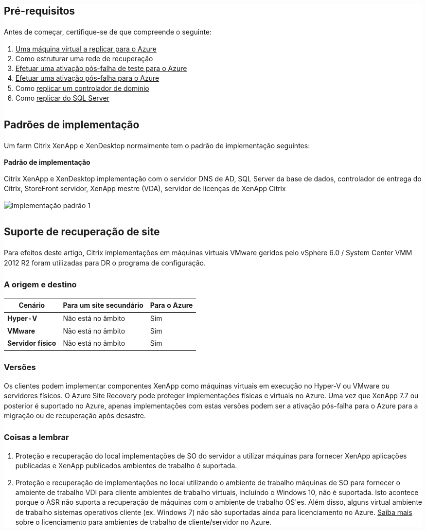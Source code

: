 
## <a name="prerequisites"></a>Pré-requisitos

Antes de começar, certifique-se de que compreende o seguinte:

1. [Uma máquina virtual a replicar para o Azure](site-recovery-vmware-to-azure.md)
1. Como [estruturar uma rede de recuperação](site-recovery-network-design.md)
1. [Efetuar uma ativação pós-falha de teste para o Azure](site-recovery-test-failover-to-azure.md)
1. [Efetuar uma ativação pós-falha para o Azure](site-recovery-failover.md)
1. Como [replicar um controlador de domínio](site-recovery-active-directory.md)
1. Como [replicar do SQL Server](site-recovery-sql.md)

## <a name="deployment-patterns"></a>Padrões de implementação

Um farm Citrix XenApp e XenDesktop normalmente tem o padrão de implementação seguintes:

**Padrão de implementação**

Citrix XenApp e XenDesktop implementação com o servidor DNS de AD, SQL Server da base de dados, controlador de entrega do Citrix, StoreFront servidor, XenApp mestre (VDA), servidor de licenças de XenApp Citrix

![Implementação padrão 1](./media/site-recovery-citrix-xenapp-and-xendesktop/citrix-deployment.png)


## <a name="site-recovery-support"></a>Suporte de recuperação de site

Para efeitos deste artigo, Citrix implementações em máquinas virtuais VMware geridos pelo vSphere 6.0 / System Center VMM 2012 R2 foram utilizadas para DR o programa de configuração.

### <a name="source-and-target"></a>A origem e destino

**Cenário** | **Para um site secundário** | **Para o Azure**
--- | --- | ---
**Hyper-V** | Não está no âmbito | Sim
**VMware** | Não está no âmbito | Sim
**Servidor físico** | Não está no âmbito | Sim

### <a name="versions"></a>Versões
Os clientes podem implementar componentes XenApp como máquinas virtuais em execução no Hyper-V ou VMware ou servidores físicos. O Azure Site Recovery pode proteger implementações físicas e virtuais no Azure.
Uma vez que XenApp 7.7 ou posterior é suportado no Azure, apenas implementações com estas versões podem ser a ativação pós-falha para o Azure para a migração ou de recuperação após desastre.

### <a name="things-to-keep-in-mind"></a>Coisas a lembrar

1. Proteção e recuperação do local implementações de SO do servidor a utilizar máquinas para fornecer XenApp aplicações publicadas e XenApp publicados ambientes de trabalho é suportada.

2. Proteção e recuperação de implementações no local utilizando o ambiente de trabalho máquinas de SO para fornecer o ambiente de trabalho VDI para cliente ambientes de trabalho virtuais, incluindo o Windows 10, não é suportada. Isto acontece porque o ASR não suporta a recuperação de máquinas com o ambiente de trabalho OS'es.  Além disso, alguns virtual ambiente de trabalho sistemas operativos cliente (ex. Windows 7) não são suportadas ainda para licenciamento no Azure. [Saiba mais](https://azure.microsoft.com/pricing/licensing-faq/) sobre o licenciamento para ambientes de trabalho de cliente/servidor no Azure.
